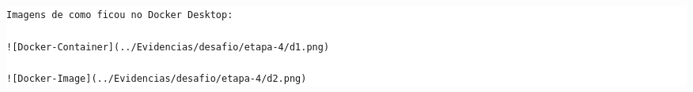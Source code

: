     Imagens de como ficou no Docker Desktop:

    ![Docker-Container](../Evidencias/desafio/etapa-4/d1.png)

    ![Docker-Image](../Evidencias/desafio/etapa-4/d2.png)
    
